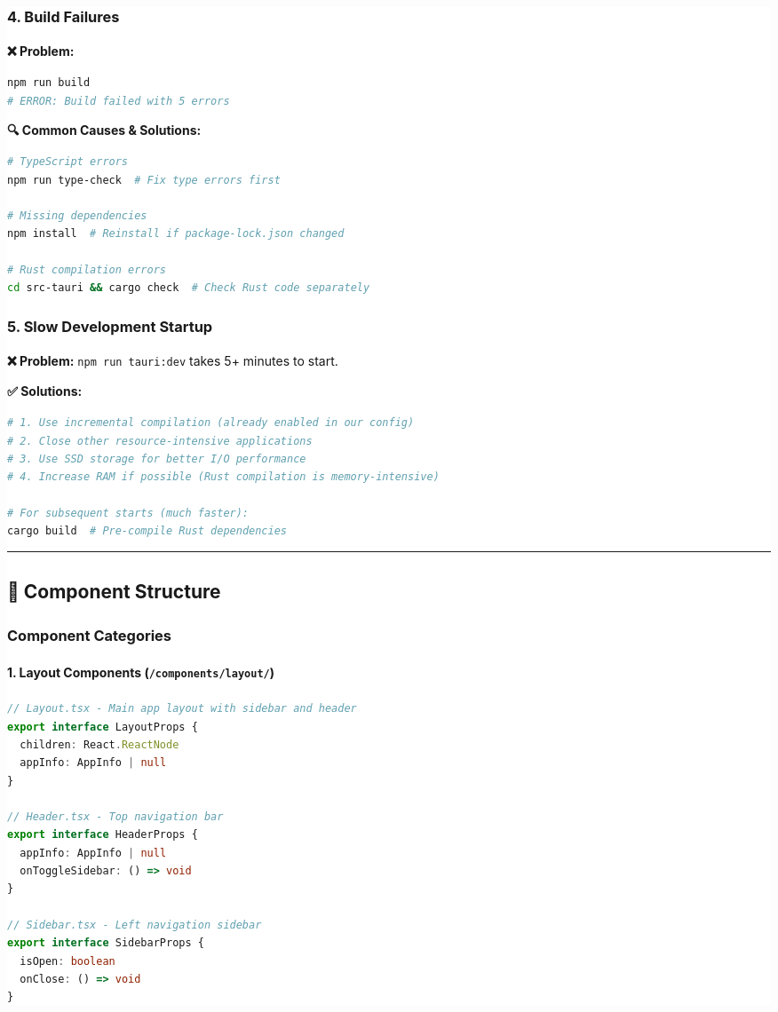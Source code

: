 ### **4. Build Failures**

**❌ Problem:**
```bash
npm run build
# ERROR: Build failed with 5 errors
```

**🔍 Common Causes & Solutions:**
```bash
# TypeScript errors
npm run type-check  # Fix type errors first

# Missing dependencies
npm install  # Reinstall if package-lock.json changed

# Rust compilation errors
cd src-tauri && cargo check  # Check Rust code separately
```

### **5. Slow Development Startup**

**❌ Problem:** `npm run tauri:dev` takes 5+ minutes to start.

**✅ Solutions:**
```bash
# 1. Use incremental compilation (already enabled in our config)
# 2. Close other resource-intensive applications
# 3. Use SSD storage for better I/O performance
# 4. Increase RAM if possible (Rust compilation is memory-intensive)

# For subsequent starts (much faster):
cargo build  # Pre-compile Rust dependencies
```

---

## 🧩 **Component Structure**

### **Component Categories**

#### **1. Layout Components** (`/components/layout/`)
```typescript
// Layout.tsx - Main app layout with sidebar and header
export interface LayoutProps {
  children: React.ReactNode
  appInfo: AppInfo | null
}

// Header.tsx - Top navigation bar
export interface HeaderProps {
  appInfo: AppInfo | null
  onToggleSidebar: () => void
}

// Sidebar.tsx - Left navigation sidebar
export interface SidebarProps {
  isOpen: boolean
  onClose: () => void
}
```
